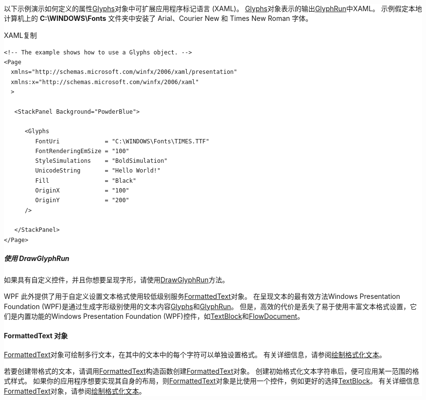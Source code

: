 以下示例演示如何定义的属性[Glyphs](https://docs.microsoft.com/zh-cn/dotnet/api/system.windows.documents.glyphs)对象中可扩展应用程序标记语言 (XAML)。 [Glyphs](https://docs.microsoft.com/zh-cn/dotnet/api/system.windows.documents.glyphs)对象表示的输出[GlyphRun](https://docs.microsoft.com/zh-cn/dotnet/api/system.windows.media.glyphrun)中XAML。 示例假定本地计算机上的 **C:\WINDOWS\Fonts** 文件夹中安装了 Arial、Courier New 和 Times New Roman 字体。

XAML复制

```xaml
<!-- The example shows how to use a Glyphs object. -->
<Page
  xmlns="http://schemas.microsoft.com/winfx/2006/xaml/presentation"
  xmlns:x="http://schemas.microsoft.com/winfx/2006/xaml"
  >

   <StackPanel Background="PowderBlue">

      <Glyphs
         FontUri             = "C:\WINDOWS\Fonts\TIMES.TTF"
         FontRenderingEmSize = "100"
         StyleSimulations    = "BoldSimulation"
         UnicodeString       = "Hello World!"
         Fill                = "Black"
         OriginX             = "100"
         OriginY             = "200"
      />

   </StackPanel>
</Page>
```

##### 使用 DrawGlyphRun

如果具有自定义控件，并且你想要呈现字形，请使用[DrawGlyphRun](https://docs.microsoft.com/zh-cn/dotnet/api/system.windows.media.drawingcontext.drawglyphrun)方法。

WPF 此外提供了用于自定义设置文本格式使用较低级别服务[FormattedText](https://docs.microsoft.com/zh-cn/dotnet/api/system.windows.media.formattedtext)对象。 在呈现文本的最有效方法Windows Presentation Foundation (WPF)是通过生成字形级别使用的文本内容[Glyphs](https://docs.microsoft.com/zh-cn/dotnet/api/system.windows.documents.glyphs)和[GlyphRun](https://docs.microsoft.com/zh-cn/dotnet/api/system.windows.media.glyphrun)。 但是，高效的代价是丢失了易于使用丰富文本格式设置，它们是内置功能的Windows Presentation Foundation (WPF)控件，如[TextBlock](https://docs.microsoft.com/zh-cn/dotnet/api/system.windows.controls.textblock)和[FlowDocument](https://docs.microsoft.com/zh-cn/dotnet/api/system.windows.documents.flowdocument)。

#### FormattedText 对象

[FormattedText](https://docs.microsoft.com/zh-cn/dotnet/api/system.windows.media.formattedtext)对象可绘制多行文本，在其中的文本中的每个字符可以单独设置格式。 有关详细信息，请参阅[绘制格式化文本](https://docs.microsoft.com/zh-cn/dotnet/framework/wpf/advanced/drawing-formatted-text)。

若要创建带格式的文本，请调用[FormattedText](https://docs.microsoft.com/zh-cn/dotnet/api/system.windows.media.formattedtext.-ctor)构造函数创建[FormattedText](https://docs.microsoft.com/zh-cn/dotnet/api/system.windows.media.formattedtext)对象。 创建初始格式化文本字符串后，便可应用某一范围的格式样式。 如果你的应用程序想要实现其自身的布局，则[FormattedText](https://docs.microsoft.com/zh-cn/dotnet/api/system.windows.media.formattedtext)对象是比使用一个控件，例如更好的选择[TextBlock](https://docs.microsoft.com/zh-cn/dotnet/api/system.windows.controls.textblock)。 有关详细信息[FormattedText](https://docs.microsoft.com/zh-cn/dotnet/api/system.windows.media.formattedtext)对象，请参阅[绘制格式化文本](https://docs.microsoft.com/zh-cn/dotnet/framework/wpf/advanced/drawing-formatted-text)。

